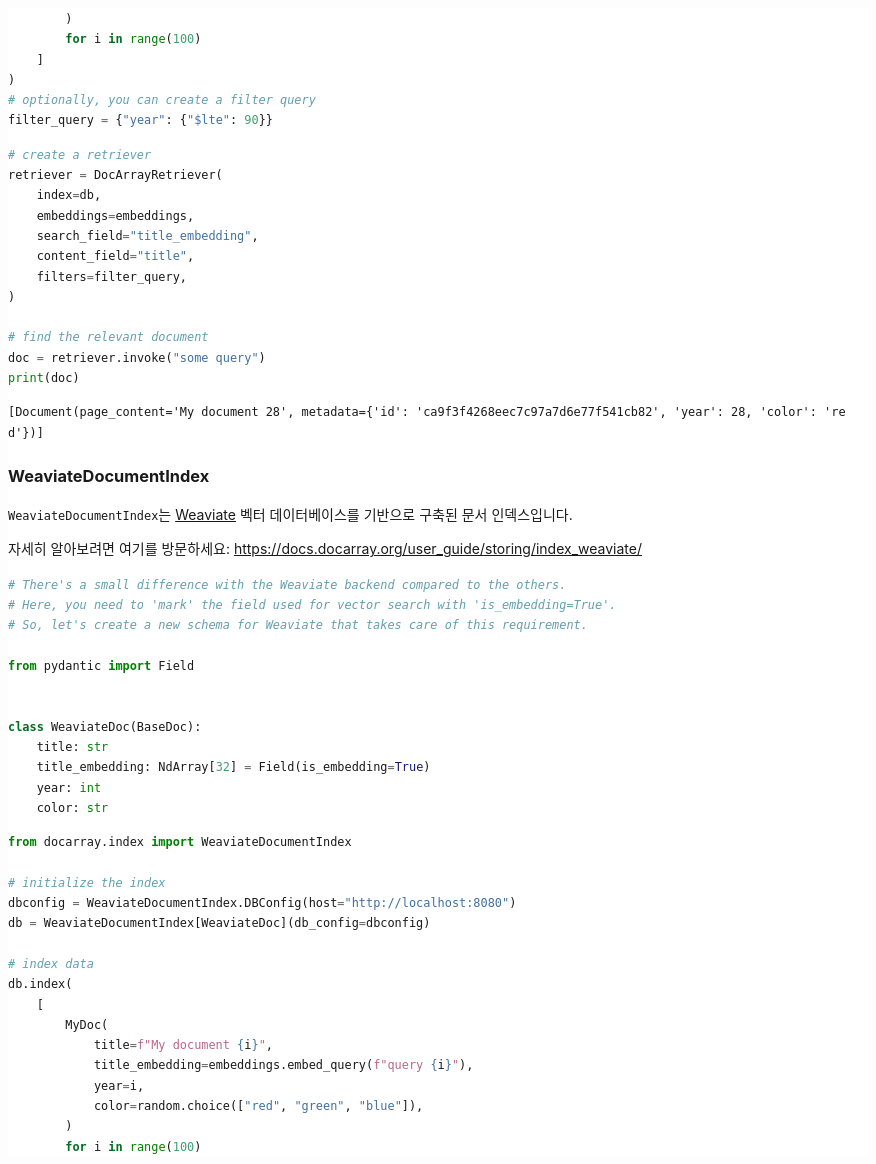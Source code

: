 ```python
        )
        for i in range(100)
    ]
)
# optionally, you can create a filter query
filter_query = {"year": {"$lte": 90}}
```


```python
# create a retriever
retriever = DocArrayRetriever(
    index=db,
    embeddings=embeddings,
    search_field="title_embedding",
    content_field="title",
    filters=filter_query,
)

# find the relevant document
doc = retriever.invoke("some query")
print(doc)
```

```output
[Document(page_content='My document 28', metadata={'id': 'ca9f3f4268eec7c97a7d6e77f541cb82', 'year': 28, 'color': 'red'})]
```

### WeaviateDocumentIndex

`WeaviateDocumentIndex`는 [Weaviate](https://weaviate.io/) 벡터 데이터베이스를 기반으로 구축된 문서 인덱스입니다.

자세히 알아보려면 여기를 방문하세요: https://docs.docarray.org/user_guide/storing/index_weaviate/

```python
# There's a small difference with the Weaviate backend compared to the others.
# Here, you need to 'mark' the field used for vector search with 'is_embedding=True'.
# So, let's create a new schema for Weaviate that takes care of this requirement.

from pydantic import Field


class WeaviateDoc(BaseDoc):
    title: str
    title_embedding: NdArray[32] = Field(is_embedding=True)
    year: int
    color: str
```


```python
from docarray.index import WeaviateDocumentIndex

# initialize the index
dbconfig = WeaviateDocumentIndex.DBConfig(host="http://localhost:8080")
db = WeaviateDocumentIndex[WeaviateDoc](db_config=dbconfig)

# index data
db.index(
    [
        MyDoc(
            title=f"My document {i}",
            title_embedding=embeddings.embed_query(f"query {i}"),
            year=i,
            color=random.choice(["red", "green", "blue"]),
        )
        for i in range(100)
```